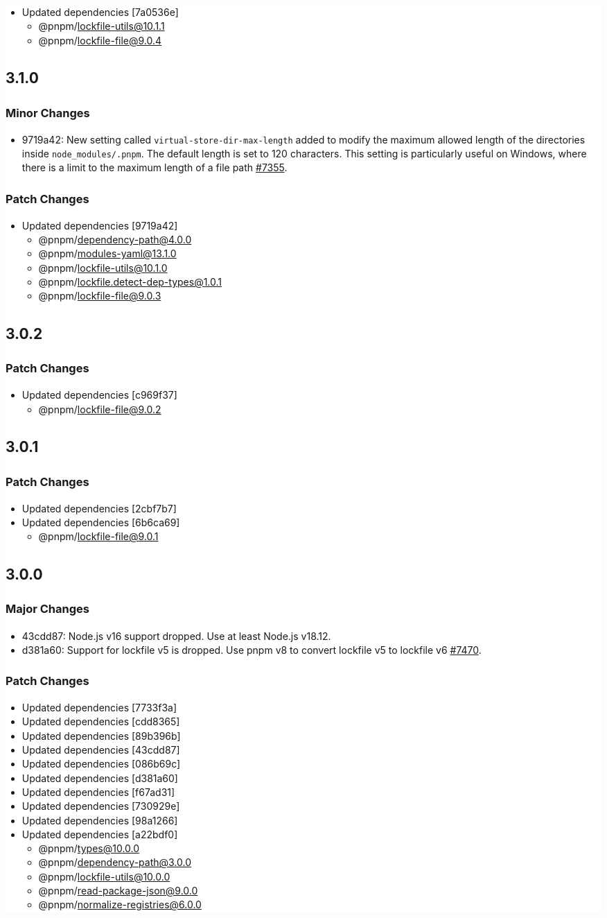 - Updated dependencies [7a0536e]
  - @pnpm/lockfile-utils@10.1.1
  - @pnpm/lockfile-file@9.0.4

## 3.1.0

### Minor Changes

- 9719a42: New setting called `virtual-store-dir-max-length` added to modify the maximum allowed length of the directories inside `node_modules/.pnpm`. The default length is set to 120 characters. This setting is particularly useful on Windows, where there is a limit to the maximum length of a file path [#7355](https://github.com/pnpm/pnpm/issues/7355).

### Patch Changes

- Updated dependencies [9719a42]
  - @pnpm/dependency-path@4.0.0
  - @pnpm/modules-yaml@13.1.0
  - @pnpm/lockfile-utils@10.1.0
  - @pnpm/lockfile.detect-dep-types@1.0.1
  - @pnpm/lockfile-file@9.0.3

## 3.0.2

### Patch Changes

- Updated dependencies [c969f37]
  - @pnpm/lockfile-file@9.0.2

## 3.0.1

### Patch Changes

- Updated dependencies [2cbf7b7]
- Updated dependencies [6b6ca69]
  - @pnpm/lockfile-file@9.0.1

## 3.0.0

### Major Changes

- 43cdd87: Node.js v16 support dropped. Use at least Node.js v18.12.
- d381a60: Support for lockfile v5 is dropped. Use pnpm v8 to convert lockfile v5 to lockfile v6 [#7470](https://github.com/pnpm/pnpm/pull/7470).

### Patch Changes

- Updated dependencies [7733f3a]
- Updated dependencies [cdd8365]
- Updated dependencies [89b396b]
- Updated dependencies [43cdd87]
- Updated dependencies [086b69c]
- Updated dependencies [d381a60]
- Updated dependencies [f67ad31]
- Updated dependencies [730929e]
- Updated dependencies [98a1266]
- Updated dependencies [a22bdf0]
  - @pnpm/types@10.0.0
  - @pnpm/dependency-path@3.0.0
  - @pnpm/lockfile-utils@10.0.0
  - @pnpm/read-package-json@9.0.0
  - @pnpm/normalize-registries@6.0.0